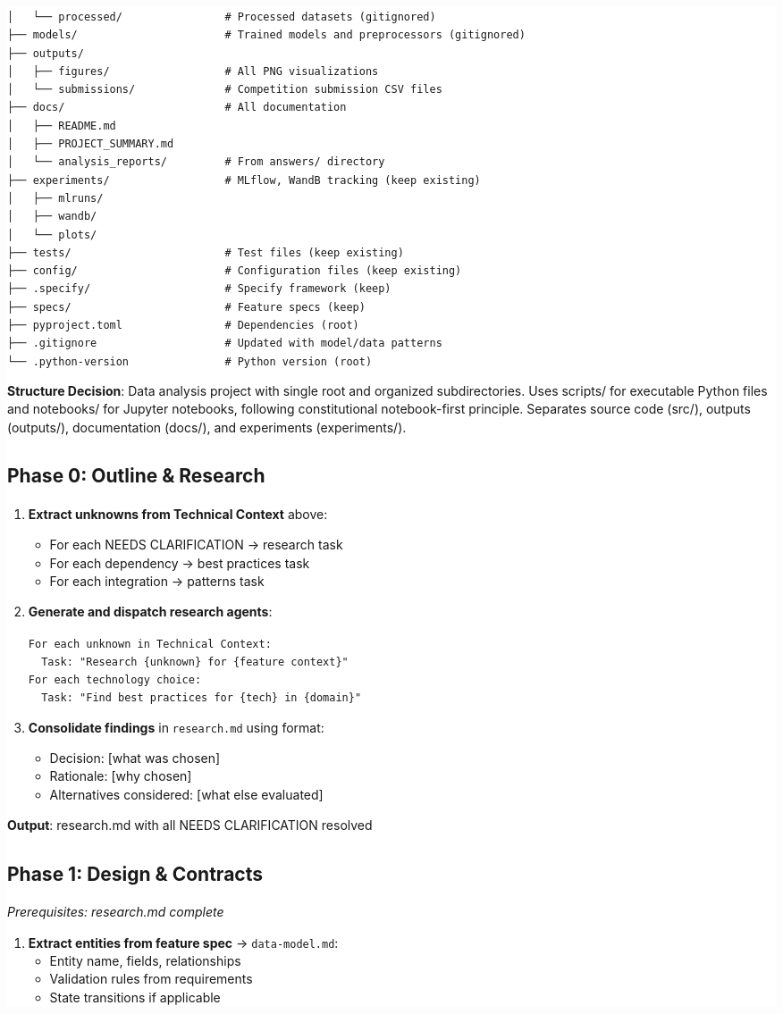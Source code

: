 ```
│   └── processed/                # Processed datasets (gitignored)
├── models/                       # Trained models and preprocessors (gitignored)
├── outputs/
│   ├── figures/                  # All PNG visualizations
│   └── submissions/              # Competition submission CSV files
├── docs/                         # All documentation
│   ├── README.md
│   ├── PROJECT_SUMMARY.md
│   └── analysis_reports/         # From answers/ directory
├── experiments/                  # MLflow, WandB tracking (keep existing)
│   ├── mlruns/
│   ├── wandb/
│   └── plots/
├── tests/                        # Test files (keep existing)
├── config/                       # Configuration files (keep existing)
├── .specify/                     # Specify framework (keep)
├── specs/                        # Feature specs (keep)
├── pyproject.toml                # Dependencies (root)
├── .gitignore                    # Updated with model/data patterns
└── .python-version               # Python version (root)
```

**Structure Decision**: Data analysis project with single root and organized subdirectories. Uses scripts/ for executable Python files and notebooks/ for Jupyter notebooks, following constitutional notebook-first principle. Separates source code (src/), outputs (outputs/), documentation (docs/), and experiments (experiments/).

## Phase 0: Outline & Research
1. **Extract unknowns from Technical Context** above:
   - For each NEEDS CLARIFICATION → research task
   - For each dependency → best practices task
   - For each integration → patterns task

2. **Generate and dispatch research agents**:
   ```
   For each unknown in Technical Context:
     Task: "Research {unknown} for {feature context}"
   For each technology choice:
     Task: "Find best practices for {tech} in {domain}"
   ```

3. **Consolidate findings** in `research.md` using format:
   - Decision: [what was chosen]
   - Rationale: [why chosen]
   - Alternatives considered: [what else evaluated]

**Output**: research.md with all NEEDS CLARIFICATION resolved

## Phase 1: Design & Contracts
*Prerequisites: research.md complete*

1. **Extract entities from feature spec** → `data-model.md`:
   - Entity name, fields, relationships
   - Validation rules from requirements
   - State transitions if applicable
